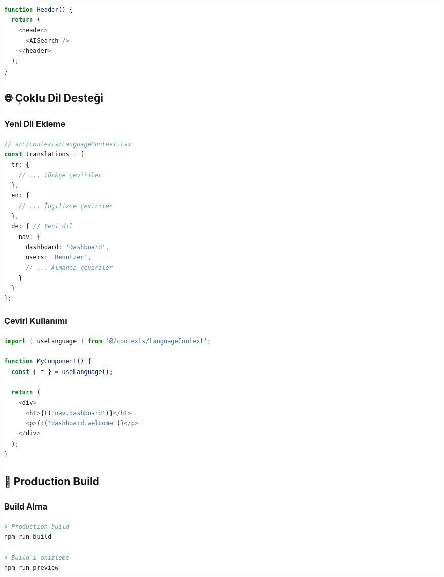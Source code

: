 ```typescript
function Header() {
  return (
    <header>
      <AISearch />
    </header>
  );
}
```

## 🌐 Çoklu Dil Desteği

### Yeni Dil Ekleme
```typescript
// src/contexts/LanguageContext.tsx
const translations = {
  tr: {
    // ... Türkçe çeviriler
  },
  en: {
    // ... İngilizce çeviriler
  },
  de: { // Yeni dil
    nav: {
      dashboard: 'Dashboard',
      users: 'Benutzer',
      // ... Almanca çeviriler
    }
  }
};
```

### Çeviri Kullanımı
```typescript
import { useLanguage } from '@/contexts/LanguageContext';

function MyComponent() {
  const { t } = useLanguage();
  
  return (
    <div>
      <h1>{t('nav.dashboard')}</h1>
      <p>{t('dashboard.welcome')}</p>
    </div>
  );
}
```

## 🚀 Production Build

### Build Alma
```bash
# Production build
npm run build

# Build'i önizleme
npm run preview
```
